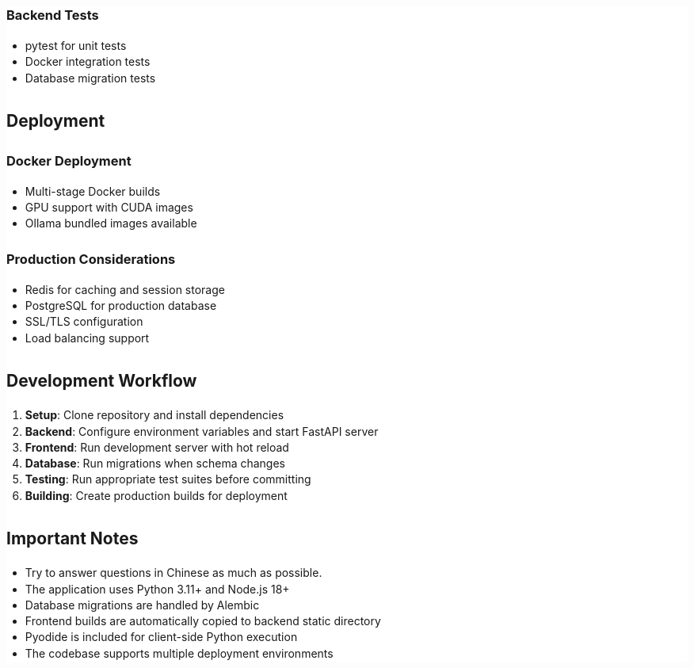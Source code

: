 ### Backend Tests
- pytest for unit tests
- Docker integration tests
- Database migration tests

## Deployment

### Docker Deployment
- Multi-stage Docker builds
- GPU support with CUDA images
- Ollama bundled images available

### Production Considerations
- Redis for caching and session storage
- PostgreSQL for production database
- SSL/TLS configuration
- Load balancing support

## Development Workflow

1. **Setup**: Clone repository and install dependencies
2. **Backend**: Configure environment variables and start FastAPI server
3. **Frontend**: Run development server with hot reload
4. **Database**: Run migrations when schema changes
5. **Testing**: Run appropriate test suites before committing
6. **Building**: Create production builds for deployment

## Important Notes

- Try to answer questions in Chinese as much as possible.
- The application uses Python 3.11+ and Node.js 18+
- Database migrations are handled by Alembic
- Frontend builds are automatically copied to backend static directory
- Pyodide is included for client-side Python execution
- The codebase supports multiple deployment environments